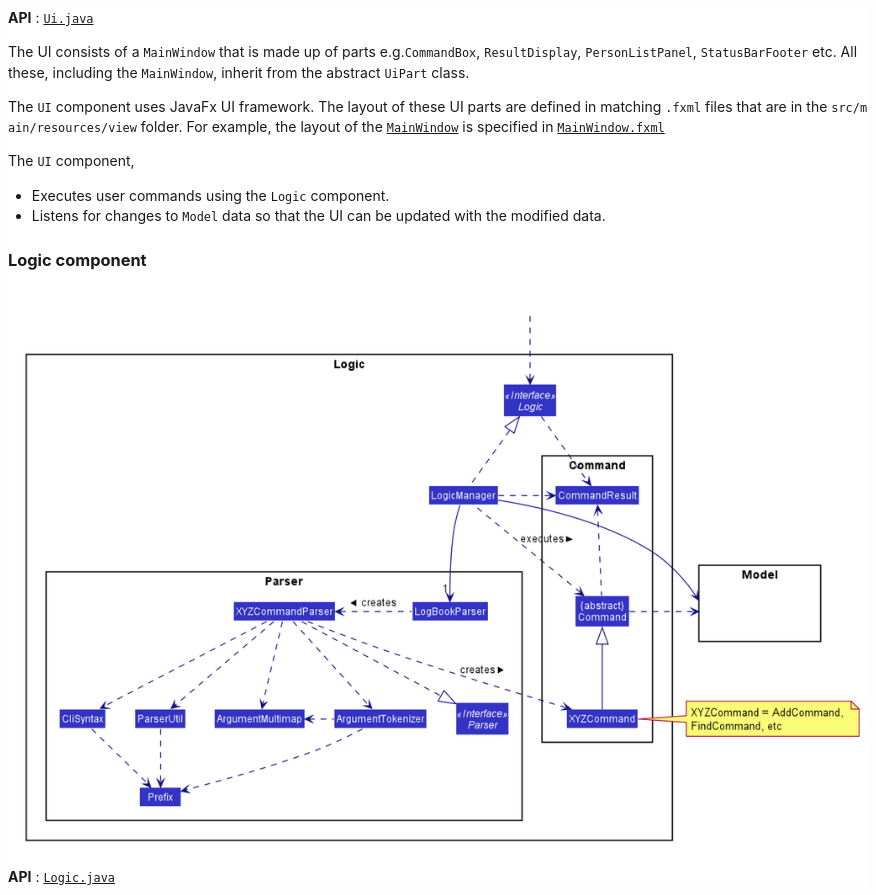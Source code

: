 **API** :
[`Ui.java`](https://github.com/se-edu/addressbook-level3/tree/master/src/main/java/seedu/address/ui/Ui.java)

The UI consists of a `MainWindow` that is made up of parts e.g.`CommandBox`, `ResultDisplay`, `PersonListPanel`, `StatusBarFooter` etc. All these, including the `MainWindow`, inherit from the abstract `UiPart` class.

The `UI` component uses JavaFx UI framework. The layout of these UI parts are defined in matching `.fxml` files that are in the `src/main/resources/view` folder. For example, the layout of the [`MainWindow`](https://github.com/se-edu/addressbook-level3/tree/master/src/main/java/seedu/address/ui/MainWindow.java) is specified in [`MainWindow.fxml`](https://github.com/se-edu/addressbook-level3/tree/master/src/main/resources/view/MainWindow.fxml)

The `UI` component,

- Executes user commands using the `Logic` component.
- Listens for changes to `Model` data so that the UI can be updated with the modified data.

### Logic component

![Structure of the Logic Component](images/LogicClassDiagram.png)

**API** :
[`Logic.java`](https://github.com/se-edu/addressbook-level3/tree/master/src/main/java/seedu/address/logic/Logic.java)
